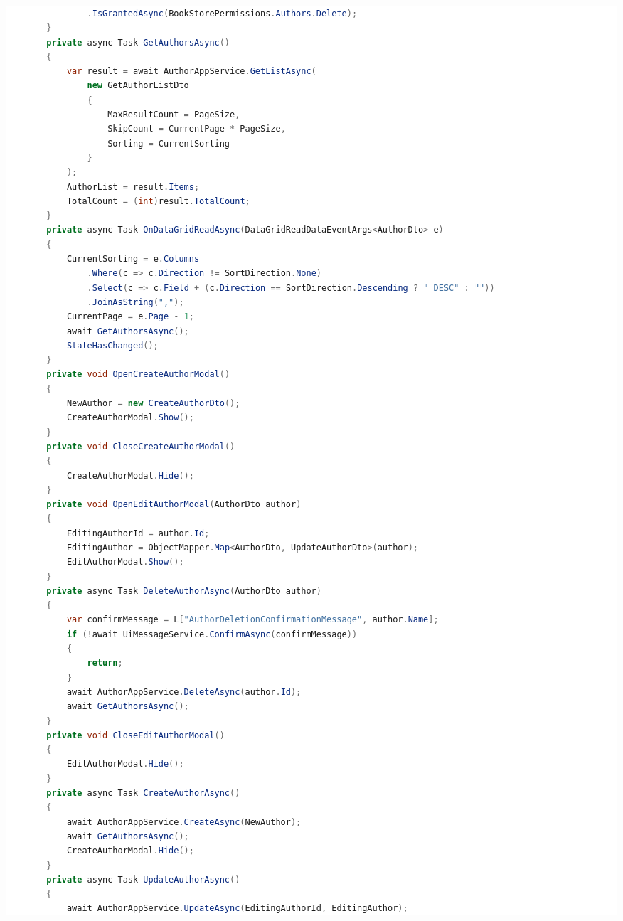 ````csharp
                .IsGrantedAsync(BookStorePermissions.Authors.Delete);
        }
        private async Task GetAuthorsAsync()
        {
            var result = await AuthorAppService.GetListAsync(
                new GetAuthorListDto
                {
                    MaxResultCount = PageSize,
                    SkipCount = CurrentPage * PageSize,
                    Sorting = CurrentSorting
                }
            );
            AuthorList = result.Items;
            TotalCount = (int)result.TotalCount;
        }
        private async Task OnDataGridReadAsync(DataGridReadDataEventArgs<AuthorDto> e)
        {
            CurrentSorting = e.Columns
                .Where(c => c.Direction != SortDirection.None)
                .Select(c => c.Field + (c.Direction == SortDirection.Descending ? " DESC" : ""))
                .JoinAsString(",");
            CurrentPage = e.Page - 1;
            await GetAuthorsAsync();
            StateHasChanged();
        }
        private void OpenCreateAuthorModal()
        {
            NewAuthor = new CreateAuthorDto();
            CreateAuthorModal.Show();
        }
        private void CloseCreateAuthorModal()
        {
            CreateAuthorModal.Hide();
        }
        private void OpenEditAuthorModal(AuthorDto author)
        {
            EditingAuthorId = author.Id;
            EditingAuthor = ObjectMapper.Map<AuthorDto, UpdateAuthorDto>(author);
            EditAuthorModal.Show();
        }
        private async Task DeleteAuthorAsync(AuthorDto author)
        {
            var confirmMessage = L["AuthorDeletionConfirmationMessage", author.Name];
            if (!await UiMessageService.ConfirmAsync(confirmMessage))
            {
                return;
            }
            await AuthorAppService.DeleteAsync(author.Id);
            await GetAuthorsAsync();
        }
        private void CloseEditAuthorModal()
        {
            EditAuthorModal.Hide();
        }
        private async Task CreateAuthorAsync()
        {
            await AuthorAppService.CreateAsync(NewAuthor);
            await GetAuthorsAsync();
            CreateAuthorModal.Hide();
        }
        private async Task UpdateAuthorAsync()
        {
            await AuthorAppService.UpdateAsync(EditingAuthorId, EditingAuthor);
````